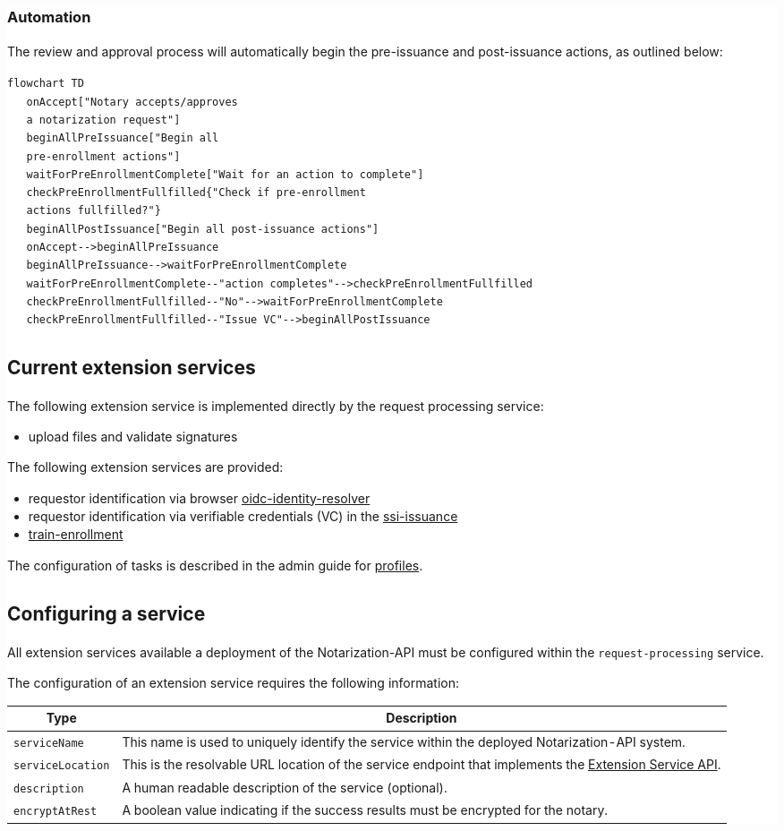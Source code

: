 ### Automation

The review and approval process will automatically begin the pre-issuance and post-issuance actions, as outlined below:

```mermaid
flowchart TD
   onAccept["Notary accepts/approves
   a notarization request"]
   beginAllPreIssuance["Begin all
   pre-enrollment actions"]
   waitForPreEnrollmentComplete["Wait for an action to complete"]
   checkPreEnrollmentFullfilled{"Check if pre-enrollment
   actions fullfilled?"}
   beginAllPostIssuance["Begin all post-issuance actions"]
   onAccept-->beginAllPreIssuance
   beginAllPreIssuance-->waitForPreEnrollmentComplete
   waitForPreEnrollmentComplete--"action completes"-->checkPreEnrollmentFullfilled
   checkPreEnrollmentFullfilled--"No"-->waitForPreEnrollmentComplete
   checkPreEnrollmentFullfilled--"Issue VC"-->beginAllPostIssuance
```

## Current extension services

The following extension service is implemented directly by the request processing service:

- upload files and validate signatures

The following extension services are provided:

- requestor identification via browser [oidc-identity-resolver](../../services/oidc-identity-resolver/)
- requestor identification via verifiable credentials (VC) in the [ssi-issuance](../../services/ssi-issuance/)
- [train-enrollment](../../services/train-enrollment/)

The configuration of tasks is described in the admin guide for [profiles](../admin/profiles.md).

## Configuring a service

All extension services available a deployment of the Notarization-API must be configured within the `request-processing` service.

The configuration of an extension service requires the following information:

| Type              | Description                                                                                                                      |
| ----------------- | -------------------------------------------------------------------------------------------------------------------------------- |
| `serviceName`     | This name is used to uniquely identify the service within the deployed Notarization-API system.                                  |
| `serviceLocation` | This is the resolvable URL location of the service endpoint that implements the [Extension Service API](#extension-service-api). |
| `description`     | A human readable description of the service (optional).                                                                          |
| `encryptAtRest`       | A boolean value indicating if the success results must be encrypted for the notary.                                              |
